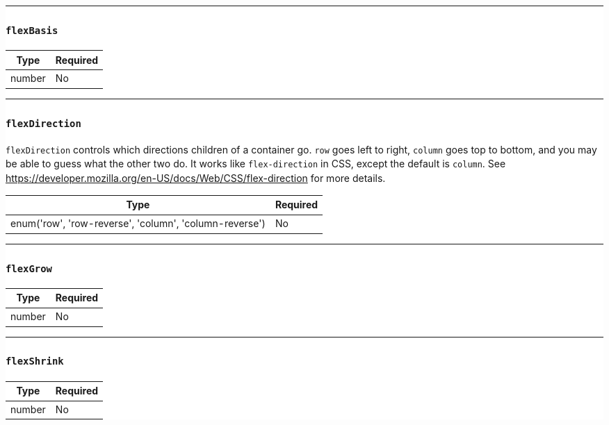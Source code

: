 


---

### `flexBasis`



| Type | Required |
| - | - |
| number | No |




---

### `flexDirection`

`flexDirection` controls which directions children of a container go.
 `row` goes left to right, `column` goes top to bottom, and you may
 be able to guess what the other two do. It works like `flex-direction`
 in CSS, except the default is `column`.
 See https://developer.mozilla.org/en-US/docs/Web/CSS/flex-direction
 for more details.

| Type | Required |
| - | - |
| enum('row', 'row-reverse', 'column', 'column-reverse') | No |




---

### `flexGrow`



| Type | Required |
| - | - |
| number | No |




---

### `flexShrink`



| Type | Required |
| - | - |
| number | No |
